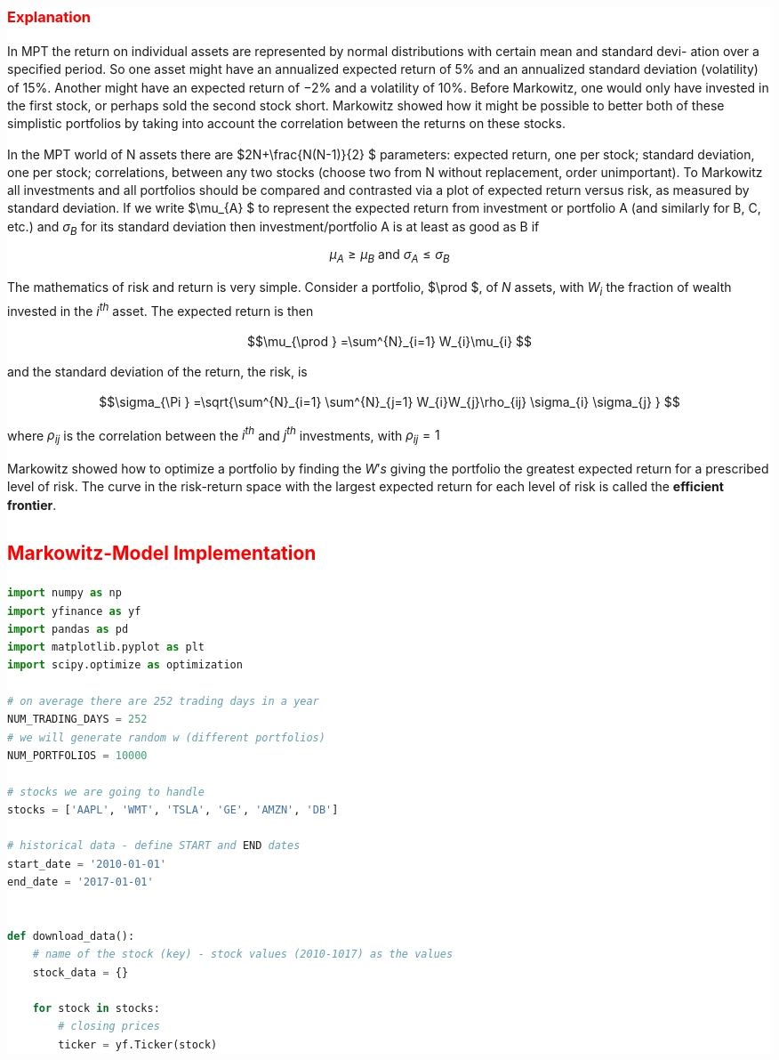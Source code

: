 ### <span style="color:red"> Explanation</span>
In MPT the return on individual assets are represented by normal distributions with certain mean and standard devi- ation over a specified period. So one asset might have an annualized expected return of 5% and an annualized standard deviation (volatility) of 15%. Another might have an expected return of −2% and a volatility of 10%. Before Markowitz, one would only have invested in the first stock, or perhaps sold the second stock short. Markowitz showed how it might be possible to better both of these simplistic portfolios by taking into account the correlation between the returns on these stocks.

In the MPT world of N assets there are $2N+\frac{N(N-1)}{2} $ parameters: expected return, one per stock; standard deviation, one per stock; correlations, between any two stocks (choose two from N without replacement, order unimportant). To Markowitz all investments and all portfolios should be compared and contrasted via a plot of expected return versus risk, as measured by standard deviation. If we write $\mu_{A} $ to represent the expected return from investment or portfolio A (and similarly for B, C, etc.) and $\sigma_{B}$ for its standard deviation then investment/portfolio A is at least as good as B if
$$\mu_{A} \geq \mu_{B} \  \text{and} \  \sigma_{A} \leq \sigma_{B}   $$



The mathematics of risk and return is very simple. Consider a portfolio, $\prod $, of $N$ assets, with $W_i$ the fraction of wealth invested in the $i^{th}$ asset. The expected return is then

$$\mu_{\prod } =\sum^{N}_{i=1} W_{i}\mu_{i} $$

and the standard deviation of the return, the risk, is

$$\sigma_{\Pi } =\sqrt{\sum^{N}_{i=1} \sum^{N}_{j=1} W_{i}W_{j}\rho_{ij} \sigma_{i} \sigma_{j} } $$

where $\rho_{ij}$ is the correlation between the $i^{th}$ and $j^{th}$ investments, with $\rho_{ij}=1$



Markowitz showed how to optimize a portfolio by finding the $W's$ giving the portfolio the greatest expected return for a prescribed level of risk. The curve in the risk-return space with the largest expected return for each level of risk is called the **efficient frontier**.

## <span style="color:red"> Markowitz-Model Implementation</span>

```python 
import numpy as np
import yfinance as yf
import pandas as pd
import matplotlib.pyplot as plt
import scipy.optimize as optimization

# on average there are 252 trading days in a year
NUM_TRADING_DAYS = 252
# we will generate random w (different portfolios)
NUM_PORTFOLIOS = 10000

# stocks we are going to handle
stocks = ['AAPL', 'WMT', 'TSLA', 'GE', 'AMZN', 'DB']

# historical data - define START and END dates
start_date = '2010-01-01'
end_date = '2017-01-01'


def download_data():
    # name of the stock (key) - stock values (2010-1017) as the values
    stock_data = {}

    for stock in stocks:
        # closing prices
        ticker = yf.Ticker(stock)
```